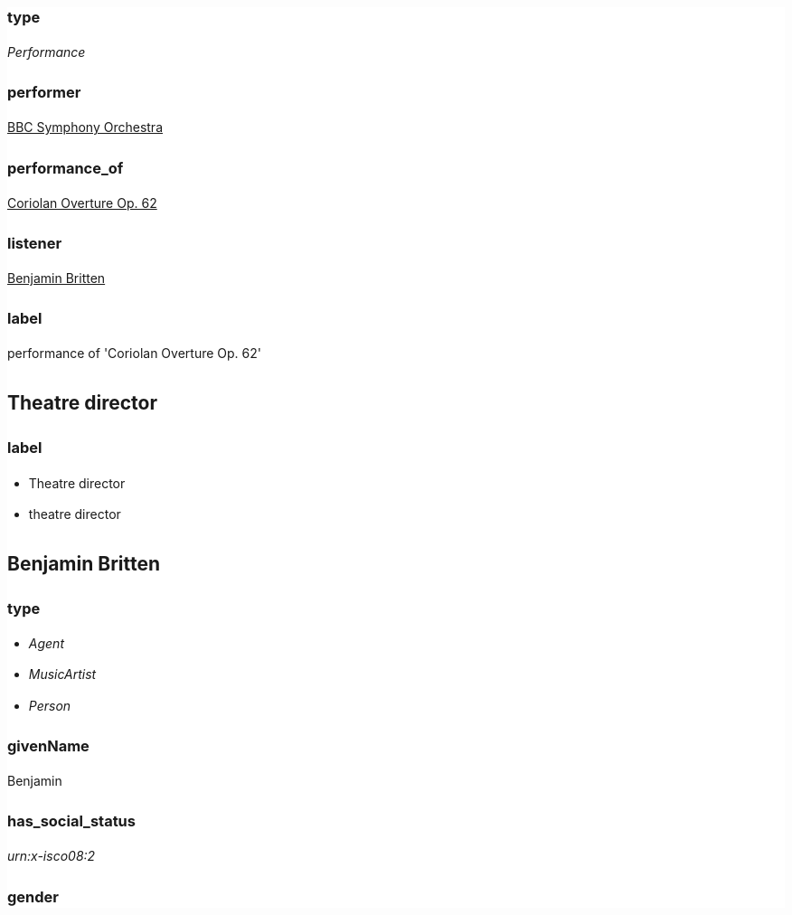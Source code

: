 ### type


*Performance*

### performer


[BBC Symphony Orchestra](#BBC-Symphony-Orchestra)

### performance_of


[Coriolan Overture Op. 62](#Coriolan-Overture-Op.-62)

### listener


[Benjamin Britten](#Benjamin-Britten)

### label


performance of 'Coriolan Overture Op. 62'

## Theatre director

### label

 - Theatre director

 - theatre director

## Benjamin Britten

### type

 - *Agent*

 - *MusicArtist*

 - *Person*

### givenName


Benjamin

### has_social_status


*urn:x-isco08:2*

### gender

